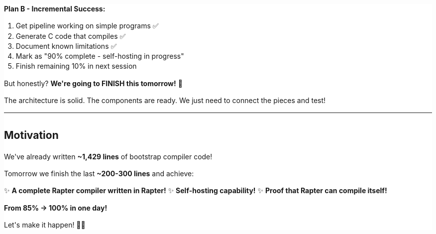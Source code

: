 **Plan B - Incremental Success:**
1. Get pipeline working on simple programs ✅
2. Generate C code that compiles ✅
3. Document known limitations ✅
4. Mark as "90% complete - self-hosting in progress"
5. Finish remaining 10% in next session

But honestly? **We're going to FINISH this tomorrow!** 🚀

The architecture is solid. The components are ready. We just need to connect the pieces and test!

---

## Motivation

We've already written **~1,429 lines** of bootstrap compiler code!

Tomorrow we finish the last **~200-300 lines** and achieve:

✨ **A complete Rapter compiler written in Rapter!**
✨ **Self-hosting capability!**
✨ **Proof that Rapter can compile itself!**

**From 85% → 100% in one day!**

Let's make it happen! 🎯🚀
